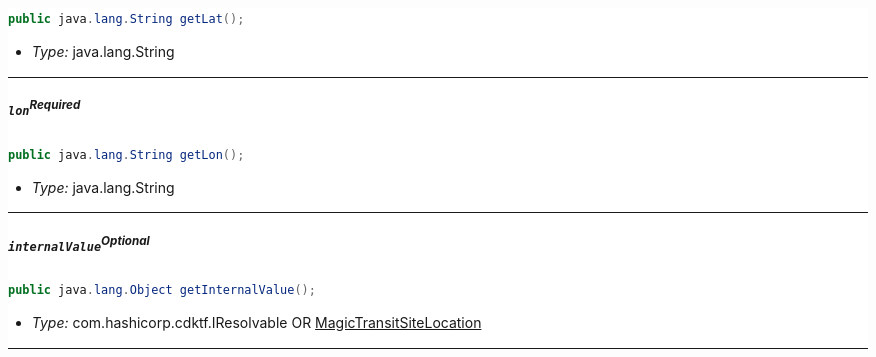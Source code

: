 ```java
public java.lang.String getLat();
```

- *Type:* java.lang.String

---

##### `lon`<sup>Required</sup> <a name="lon" id="@cdktf/provider-cloudflare.magicTransitSite.MagicTransitSiteLocationOutputReference.property.lon"></a>

```java
public java.lang.String getLon();
```

- *Type:* java.lang.String

---

##### `internalValue`<sup>Optional</sup> <a name="internalValue" id="@cdktf/provider-cloudflare.magicTransitSite.MagicTransitSiteLocationOutputReference.property.internalValue"></a>

```java
public java.lang.Object getInternalValue();
```

- *Type:* com.hashicorp.cdktf.IResolvable OR <a href="#@cdktf/provider-cloudflare.magicTransitSite.MagicTransitSiteLocation">MagicTransitSiteLocation</a>

---



